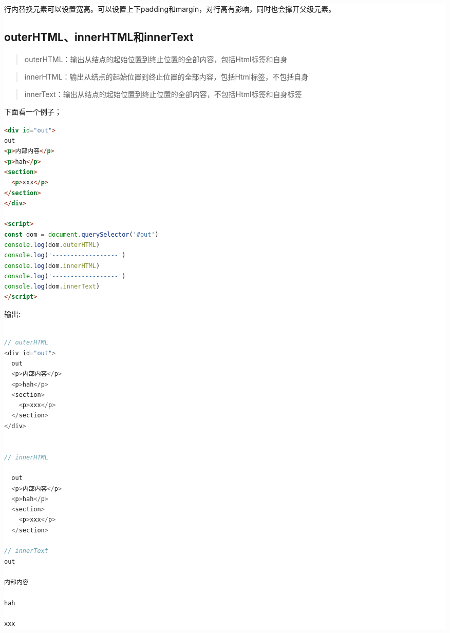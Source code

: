 行内替换元素可以设置宽高。可以设置上下padding和margin，对行高有影响，同时也会撑开父级元素。

## outerHTML、innerHTML和innerText

> outerHTML：输出从结点的起始位置到终止位置的全部内容，包括Html标签和自身

> innerHTML：输出从结点的起始位置到终止位置的全部内容，包括Html标签，不包括自身

> innerText：输出从结点的起始位置到终止位置的全部内容，不包括Html标签和自身标签

下面看一个例子；  

```html
<div id="out">
out
<p>内部内容</p>
<p>hah</p>
<section>
  <p>xxx</p>
</section>
</div>

<script>
const dom = document.querySelector('#out')
console.log(dom.outerHTML)
console.log('------------------')
console.log(dom.innerHTML)
console.log('------------------')
console.log(dom.innerText)
</script>
```

输出:  

```js

// outerHTML
<div id="out">
  out
  <p>内部内容</p>
  <p>hah</p>
  <section>
    <p>xxx</p>
  </section>
</div>


// innerHTML

  out
  <p>内部内容</p>
  <p>hah</p>
  <section>
    <p>xxx</p>
  </section>
  
// innerText
out

内部内容

hah

xxx
```
